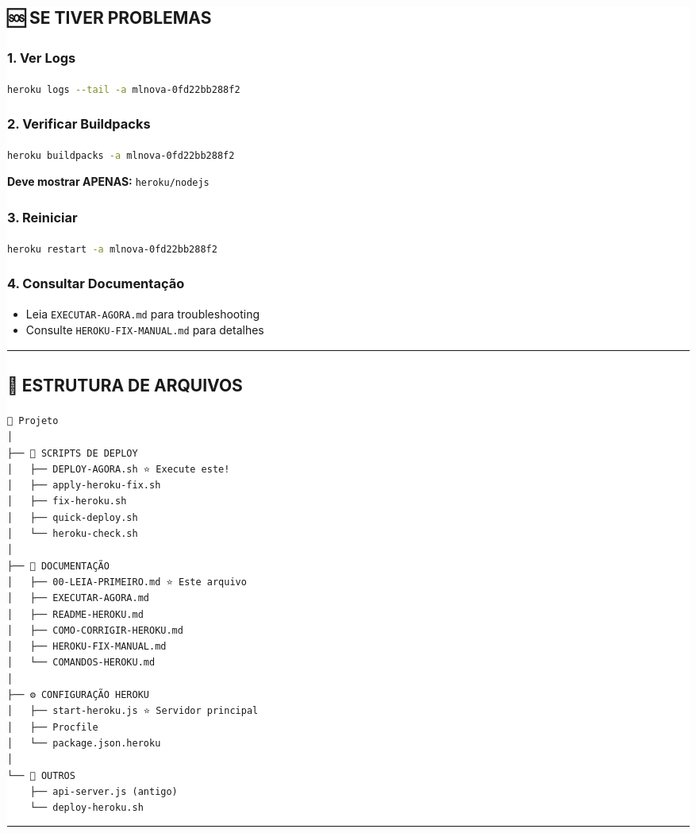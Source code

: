 
## 🆘 SE TIVER PROBLEMAS

### 1. Ver Logs
```bash
heroku logs --tail -a mlnova-0fd22bb288f2
```

### 2. Verificar Buildpacks
```bash
heroku buildpacks -a mlnova-0fd22bb288f2
```

**Deve mostrar APENAS:** `heroku/nodejs`

### 3. Reiniciar
```bash
heroku restart -a mlnova-0fd22bb288f2
```

### 4. Consultar Documentação
- Leia `EXECUTAR-AGORA.md` para troubleshooting
- Consulte `HEROKU-FIX-MANUAL.md` para detalhes

---

## 📁 ESTRUTURA DE ARQUIVOS

```
📁 Projeto
│
├── 🚀 SCRIPTS DE DEPLOY
│   ├── DEPLOY-AGORA.sh ⭐ Execute este!
│   ├── apply-heroku-fix.sh
│   ├── fix-heroku.sh
│   ├── quick-deploy.sh
│   └── heroku-check.sh
│
├── 📖 DOCUMENTAÇÃO
│   ├── 00-LEIA-PRIMEIRO.md ⭐ Este arquivo
│   ├── EXECUTAR-AGORA.md
│   ├── README-HEROKU.md
│   ├── COMO-CORRIGIR-HEROKU.md
│   ├── HEROKU-FIX-MANUAL.md
│   └── COMANDOS-HEROKU.md
│
├── ⚙️ CONFIGURAÇÃO HEROKU
│   ├── start-heroku.js ⭐ Servidor principal
│   ├── Procfile
│   └── package.json.heroku
│
└── 🔧 OUTROS
    ├── api-server.js (antigo)
    └── deploy-heroku.sh
```

---